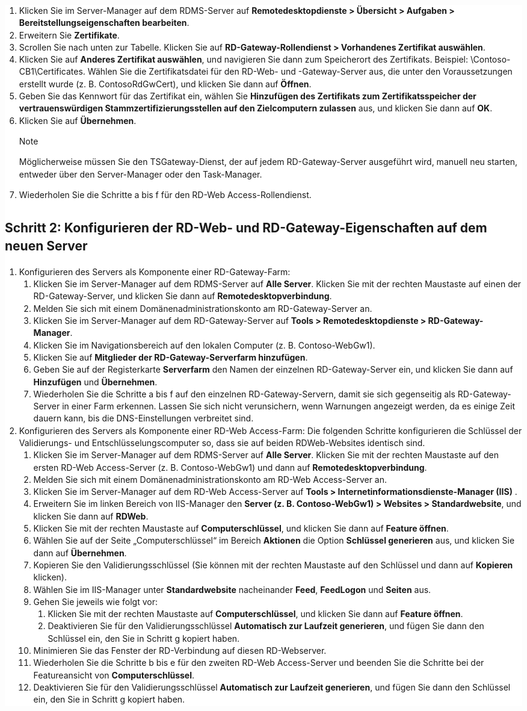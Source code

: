    1. Klicken Sie im Server-Manager auf dem RDMS-Server auf **Remotedesktopdienste > Übersicht > Aufgaben > Bereitstellungseigenschaften bearbeiten**.  
   2. Erweitern Sie **Zertifikate**.  
   3. Scrollen Sie nach unten zur Tabelle. Klicken Sie auf **RD-Gateway-Rollendienst > Vorhandenes Zertifikat auswählen**.  
   4. Klicken Sie auf **Anderes Zertifikat auswählen**, und navigieren Sie dann zum Speicherort des Zertifikats. Beispiel: \Contoso-CB1\Certificates. Wählen Sie die Zertifikatsdatei für den RD-Web- und -Gateway-Server aus, die unter den Voraussetzungen erstellt wurde (z. B. ContosoRdGwCert), und klicken Sie dann auf **Öffnen**.  
   5. Geben Sie das Kennwort für das Zertifikat ein, wählen Sie **Hinzufügen des Zertifikats zum Zertifikatsspeicher der vertrauenswürdigen Stammzertifizierungsstellen auf den Zielcomputern zulassen** aus, und klicken Sie dann auf **OK**.  
   6. Klicken Sie auf **Übernehmen**.
      > [!NOTE] 
      > Möglicherweise müssen Sie den TSGateway-Dienst, der auf jedem RD-Gateway-Server ausgeführt wird, manuell neu starten, entweder über den Server-Manager oder den Task-Manager.
   7. Wiederholen Sie die Schritte a bis f für den RD-Web Access-Rollendienst.

## <a name="step-2-configure-rd-web-and-rd-gateway-properties-on-the-new-server"></a>Schritt 2: Konfigurieren der RD-Web- und RD-Gateway-Eigenschaften auf dem neuen Server
1. Konfigurieren des Servers als Komponente einer RD-Gateway-Farm:
    1.  Klicken Sie im Server-Manager auf dem RDMS-Server auf **Alle Server**. Klicken Sie mit der rechten Maustaste auf einen der RD-Gateway-Server, und klicken Sie dann auf **Remotedesktopverbindung**.
    2.  Melden Sie sich mit einem Domänenadministrationskonto am RD-Gateway-Server an.  
    3.  Klicken Sie im Server-Manager auf dem RD-Gateway-Server auf **Tools > Remotedesktopdienste > RD-Gateway-Manager**.  
    4.  Klicken Sie im Navigationsbereich auf den lokalen Computer (z. B. Contoso-WebGw1).  
    5.  Klicken Sie auf **Mitglieder der RD-Gateway-Serverfarm hinzufügen**.  
    6.  Geben Sie auf der Registerkarte **Serverfarm** den Namen der einzelnen RD-Gateway-Server ein, und klicken Sie dann auf **Hinzufügen** und **Übernehmen**.  
    7.  Wiederholen Sie die Schritte a bis f auf den einzelnen RD-Gateway-Servern, damit sie sich gegenseitig als RD-Gateway-Server in einer Farm erkennen. Lassen Sie sich nicht verunsichern, wenn Warnungen angezeigt werden, da es einige Zeit dauern kann, bis die DNS-Einstellungen verbreitet sind.
2. Konfigurieren des Servers als Komponente einer RD-Web Access-Farm: Die folgenden Schritte konfigurieren die Schlüssel der Validierungs- und Entschlüsselungscomputer so, dass sie auf beiden RDWeb-Websites identisch sind.
    1.  Klicken Sie im Server-Manager auf dem RDMS-Server auf **Alle Server**. Klicken Sie mit der rechten Maustaste auf den ersten RD-Web Access-Server (z. B. Contoso-WebGw1) und dann auf **Remotedesktopverbindung**.  
    2.  Melden Sie sich mit einem Domänenadministrationskonto am RD-Web Access-Server an.  
    3.  Klicken Sie im Server-Manager auf dem RD-Web Access-Server auf **Tools > Internetinformationsdienste-Manager (IIS)** .  
    4.  Erweitern Sie im linken Bereich von IIS-Manager den **Server (z. B. Contoso-WebGw1) > Websites > Standardwebsite**, und klicken Sie dann auf **RDWeb**.  
    5.  Klicken Sie mit der rechten Maustaste auf **Computerschlüssel**, und klicken Sie dann auf **Feature öffnen**.
    6.  Wählen Sie auf der Seite „Computerschlüssel“ im Bereich **Aktionen** die Option **Schlüssel generieren** aus, und klicken Sie dann auf **Übernehmen**.
    7.  Kopieren Sie den Validierungsschlüssel (Sie können mit der rechten Maustaste auf den Schlüssel und dann auf **Kopieren** klicken).
    8.  Wählen Sie im IIS-Manager unter **Standardwebsite** nacheinander **Feed**, **FeedLogon** und **Seiten** aus.
    9. Gehen Sie jeweils wie folgt vor:
        1.  Klicken Sie mit der rechten Maustaste auf **Computerschlüssel**, und klicken Sie dann auf **Feature öffnen**.
        2.  Deaktivieren Sie für den Validierungsschlüssel **Automatisch zur Laufzeit generieren**, und fügen Sie dann den Schlüssel ein, den Sie in Schritt g kopiert haben.
    10.  Minimieren Sie das Fenster der RD-Verbindung auf diesen RD-Webserver.  
    11.  Wiederholen Sie die Schritte b bis e für den zweiten RD-Web Access-Server und beenden Sie die Schritte bei der Featureansicht von **Computerschlüssel**.
    12. Deaktivieren Sie für den Validierungsschlüssel **Automatisch zur Laufzeit generieren**, und fügen Sie dann den Schlüssel ein, den Sie in Schritt g kopiert haben.
